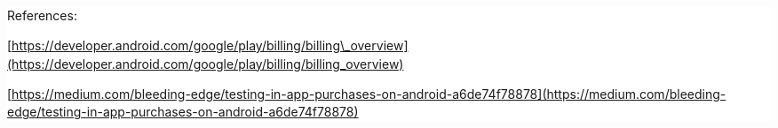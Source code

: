 References:

[https://developer.android.com/google/play/billing/billing\_overview](https://developer.android.com/google/play/billing/billing_overview)

[https://medium.com/bleeding-edge/testing-in-app-purchases-on-android-a6de74f78878](https://medium.com/bleeding-edge/testing-in-app-purchases-on-android-a6de74f78878)

